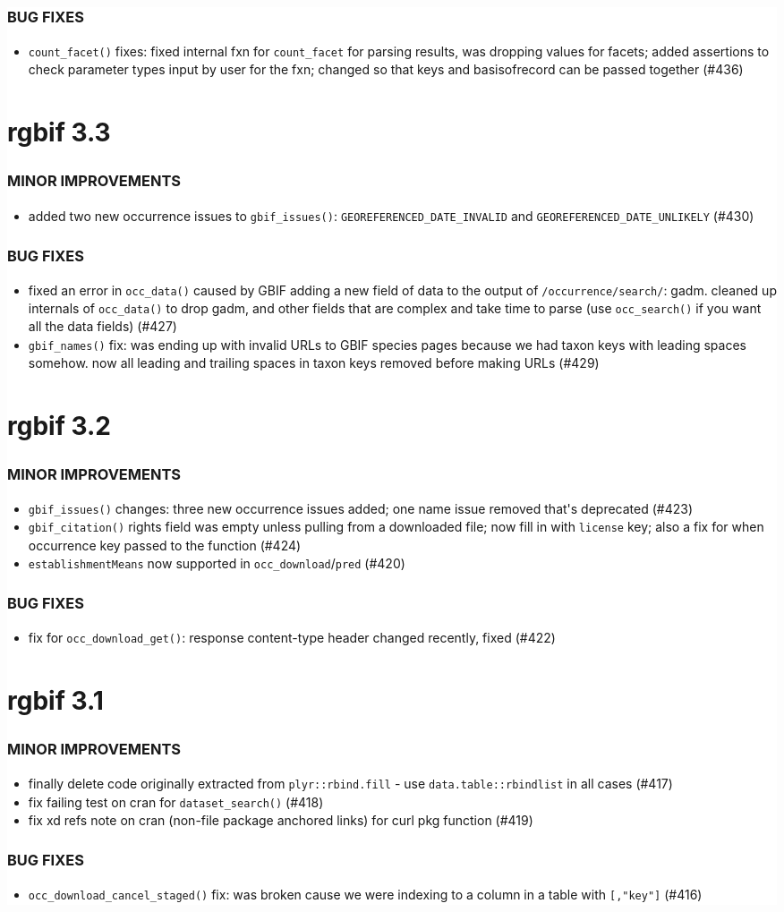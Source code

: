 ### BUG FIXES

* `count_facet()` fixes: fixed internal fxn for `count_facet` for parsing results, was dropping values for facets; added assertions to check parameter types input by user for the fxn; changed so that keys and basisofrecord can be passed together (#436)


rgbif 3.3
=========

### MINOR IMPROVEMENTS

* added two new occurrence issues to `gbif_issues()`: `GEOREFERENCED_DATE_INVALID` and `GEOREFERENCED_DATE_UNLIKELY` (#430)

### BUG FIXES

* fixed an error in `occ_data()` caused by GBIF adding a new field of data to the output of `/occurrence/search/`: gadm. cleaned up internals of `occ_data()` to drop gadm, and other fields that are complex and take time to parse (use `occ_search()` if you want all the data fields)  (#427)
* `gbif_names()` fix: was ending up with invalid URLs to GBIF species pages because we had taxon keys with leading spaces somehow. now all leading and trailing spaces in taxon keys removed before making URLs  (#429)


rgbif 3.2
=========

### MINOR IMPROVEMENTS

* `gbif_issues()` changes: three new occurrence issues added; one name issue removed that's deprecated (#423)
* `gbif_citation()` rights field was empty unless pulling from a downloaded file; now fill in with `license` key; also a fix for when occurrence key passed to the function (#424)
* `establishmentMeans` now supported in `occ_download`/`pred` (#420)

### BUG FIXES

* fix for `occ_download_get()`: response content-type header changed recently, fixed (#422)


rgbif 3.1
=========

### MINOR IMPROVEMENTS

* finally delete code originally extracted from `plyr::rbind.fill` - use `data.table::rbindlist` in all cases (#417)
* fix failing test on cran for `dataset_search()` (#418)
* fix xd refs note on cran (non-file package anchored links) for curl pkg function (#419)

### BUG FIXES

* `occ_download_cancel_staged()` fix: was broken cause we were indexing to a column in a table with `[,"key"]` (#416)


[mapr]: https://github.com/ropensci/mapr
[paper]: https://peerj.com/preprints/3304/
[GBIF]: https://www.gbif.org/
[pygbif]: https://github.com/sckott/pygbif
[gbifrb]: https://github.com/sckott/gbifrb
[phpgbif]: https://gitlab.res-telae.cat/restelae/php-gbif
[mapr]: https://github.com/ropensci/mapr
[paper]: https://peerj.com/preprints/3304/
[GBIF]: https://www.gbif.org/
[pygbif]: https://github.com/sckott/pygbif
[gbifrb]: https://github.com/sckott/gbifrb
[phpgbif]: https://gitlab.res-telae.cat/restelae/php-gbif